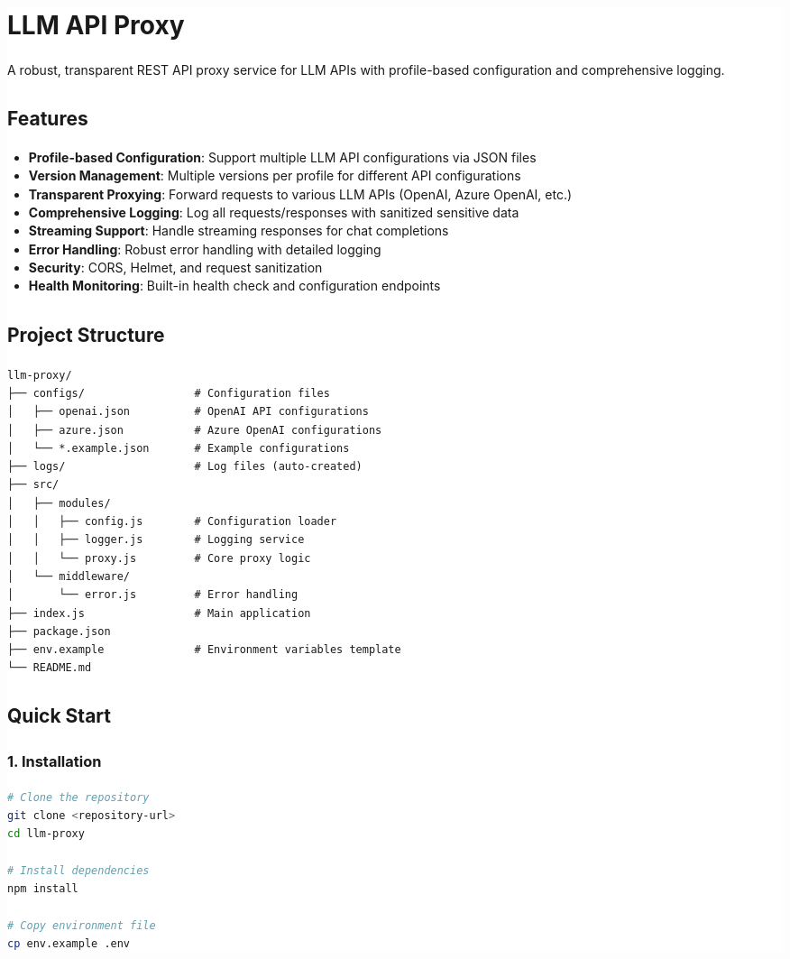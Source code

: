 # LLM API Proxy

A robust, transparent REST API proxy service for LLM APIs with profile-based configuration and comprehensive logging.

## Features

- **Profile-based Configuration**: Support multiple LLM API configurations via JSON files
- **Version Management**: Multiple versions per profile for different API configurations
- **Transparent Proxying**: Forward requests to various LLM APIs (OpenAI, Azure OpenAI, etc.)
- **Comprehensive Logging**: Log all requests/responses with sanitized sensitive data
- **Streaming Support**: Handle streaming responses for chat completions
- **Error Handling**: Robust error handling with detailed logging
- **Security**: CORS, Helmet, and request sanitization
- **Health Monitoring**: Built-in health check and configuration endpoints

## Project Structure

```
llm-proxy/
├── configs/                 # Configuration files
│   ├── openai.json          # OpenAI API configurations
│   ├── azure.json           # Azure OpenAI configurations
│   └── *.example.json       # Example configurations
├── logs/                    # Log files (auto-created)
├── src/
│   ├── modules/
│   │   ├── config.js        # Configuration loader
│   │   ├── logger.js        # Logging service
│   │   └── proxy.js         # Core proxy logic
│   └── middleware/
│       └── error.js         # Error handling
├── index.js                 # Main application
├── package.json
├── env.example              # Environment variables template
└── README.md
```

## Quick Start

### 1. Installation

```bash
# Clone the repository
git clone <repository-url>
cd llm-proxy

# Install dependencies
npm install

# Copy environment file
cp env.example .env
```
